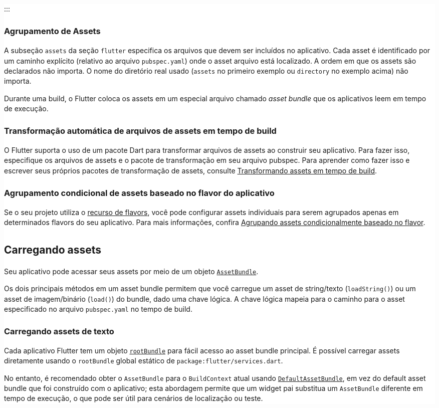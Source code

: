 :::

### Agrupamento de Assets

A subseção `assets` da seção `flutter`
especifica os arquivos que devem ser incluídos no aplicativo.
Cada asset é identificado por um caminho explícito
(relativo ao arquivo `pubspec.yaml`) onde o asset
arquivo está localizado. A ordem em que os assets são
declarados não importa. O nome do diretório real usado
(`assets` no primeiro exemplo ou `directory` no exemplo acima)
não importa.

Durante uma build, o Flutter coloca os assets em um especial
arquivo chamado _asset bundle_ que os aplicativos leem
em tempo de execução.

### Transformação automática de arquivos de assets em tempo de build

O Flutter suporta o uso de um pacote Dart para transformar arquivos de assets ao construir seu aplicativo.
Para fazer isso, especifique os arquivos de assets e o pacote de transformação em seu arquivo pubspec.
Para aprender como fazer isso e escrever seus próprios pacotes de transformação de assets, consulte
[Transformando assets em tempo de build][].

### Agrupamento condicional de assets baseado no flavor do aplicativo

Se o seu projeto utiliza o [recurso de flavors][], você pode configurar
assets individuais para serem agrupados apenas em determinados flavors do seu aplicativo.
Para mais informações, confira [Agrupando assets condicionalmente baseado no flavor].

## Carregando assets

Seu aplicativo pode acessar seus assets por meio de um
objeto [`AssetBundle`][].

Os dois principais métodos em um asset bundle permitem que você carregue um
asset de string/texto (`loadString()`) ou um asset de imagem/binário (`load()`)
do bundle, dado uma chave lógica. A chave lógica mapeia para o caminho
para o asset especificado no arquivo `pubspec.yaml` no tempo de build.

### Carregando assets de texto

Cada aplicativo Flutter tem um objeto [`rootBundle`][]
para fácil acesso ao asset bundle principal.
É possível carregar assets diretamente usando o
`rootBundle` global estático de
`package:flutter/services.dart`.

No entanto, é recomendado obter o `AssetBundle`
para o `BuildContext` atual usando
[`DefaultAssetBundle`][], em vez do default
asset bundle que foi construído com o aplicativo; esta
abordagem permite que um widget pai substitua um
`AssetBundle` diferente em tempo de execução,
o que pode ser útil para cenários de localização ou teste.


[`FlutterView.render()`]: {{site.api}}/flutter/dart-ui/FlutterView/render.html
[`PlatformDispatcher.onDrawFrame`]: {{site.api}}/flutter/dart-ui/PlatformDispatcher/onDrawFrame.html
[add-to-app]: /add-to-app/ios
[Adicionando uma tela de inicialização ao seu aplicativo Android]: /platform-integration/android/splash-screen
[Adicionando uma tela de inicialização ao seu aplicativo iOS]: /platform-integration/ios/splash-screen
[`AssetBundle`]: {{site.api}}/flutter/services/AssetBundle-class.html
[`AssetImage`]: {{site.api}}/flutter/painting/AssetImage-class.html
[`DefaultAssetBundle`]: {{site.api}}/flutter/widgets/DefaultAssetBundle-class.html
[`ImageCache`]: {{site.api}}/flutter/painting/ImageCache-class.html
[`ImageStream`]: {{site.api}}/flutter/painting/ImageStream-class.html
[Guia do desenvolvedor Android]: {{site.android-dev}}/training/multiscreen/screendensities
[`AssetManager`]: {{site.android-dev}}/reference/android/content/res/AssetManager
[taxa de pixels do dispositivo]: {{site.api}}/flutter/dart-ui/FlutterView/devicePixelRatio.html
[Taxa de pixel do dispositivo]: {{site.api}}/flutter/dart-ui/FlutterView/devicePixelRatio.html
[drawables]: {{site.android-dev}}/guide/topics/resources/drawable-resource
[`FlutterPluginRegistrar`]: {{site.api}}/ios-embedder/protocol_flutter_plugin_registrar-p.html
[`FlutterView`]: {{site.api}}/javadoc/io/flutter/view/FlutterView.html
[`FlutterViewController`]: {{site.api}}/ios-embedder/interface_flutter_view_controller.html
[Diretrizes de interface humana]: {{site.apple-dev}}/design/human-interface-guidelines/app-icons
[`ios_platform_images`]: {{site.pub}}/packages/ios_platform_images
[drawable de lista de camadas]: {{site.android-dev}}/guide/topics/resources/drawable-resource#LayerList
[`mainBundle`]: {{site.apple-dev}}/documentation/foundation/nsbundle/1410786-mainbundle
[`openFd`]: {{site.android-dev}}/reference/android/content/res/AssetManager#openFd(java.lang.String)
[pacote]: /packages-and-plugins/using-packages
[`pathForResource:ofType:`]: {{site.apple-dev}}/documentation/foundation/nsbundle/1410989-pathforresource
[`PluginRegistry.Registrar`]: {{site.api}}/javadoc/io/flutter/plugin/common/PluginRegistry.Registrar.html
[`pubspec.yaml`]: {{site.dart-site}}/tools/pub/pubspec
[`rootBundle`]: {{site.api}}/flutter/services/rootBundle.html
[`runApp()`]: {{site.api}}/flutter/widgets/runApp.html
[`video_player` plugin]: {{site.pub}}/packages/video_player
[MediaQueryData.size]: {{site.api}}/flutter/widgets/MediaQueryData/size.html
[MaterialApp]: {{site.api}}/flutter/material/MaterialApp-class.html
[CupertinoApp]: {{site.api}}/flutter/cupertino/CupertinoApp-class.html
[Transformando assets em tempo de build]: /ui/assets/asset-transformation
[Agrupando assets condicionalmente baseado no flavor]: /deployment/flavors#conditionally-bundling-assets-based-on-flavor
[recurso de flavors]: /deployment/flavors